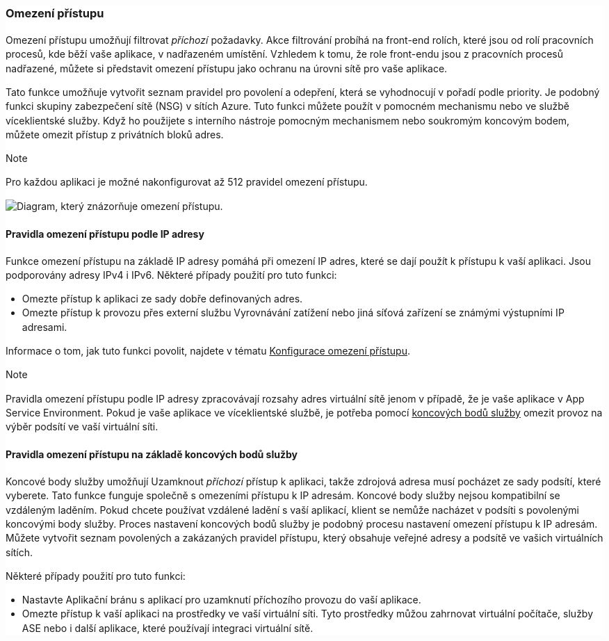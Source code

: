 ### <a name="access-restrictions"></a>Omezení přístupu 

Omezení přístupu umožňují filtrovat *příchozí* požadavky. Akce filtrování probíhá na front-end rolích, které jsou od rolí pracovních procesů, kde běží vaše aplikace, v nadřazeném umístění. Vzhledem k tomu, že role front-endu jsou z pracovních procesů nadřazené, můžete si představit omezení přístupu jako ochranu na úrovni sítě pro vaše aplikace. 

Tato funkce umožňuje vytvořit seznam pravidel pro povolení a odepření, která se vyhodnocují v pořadí podle priority. Je podobný funkci skupiny zabezpečení sítě (NSG) v sítích Azure. Tuto funkci můžete použít v pomocném mechanismu nebo ve službě víceklientské služby. Když ho použijete s interního nástroje pomocným mechanismem nebo soukromým koncovým bodem, můžete omezit přístup z privátních bloků adres.
> [!NOTE]
> Pro každou aplikaci je možné nakonfigurovat až 512 pravidel omezení přístupu. 

![Diagram, který znázorňuje omezení přístupu.](media/networking-features/access-restrictions.png)

#### <a name="ip-based-access-restriction-rules"></a>Pravidla omezení přístupu podle IP adresy

Funkce omezení přístupu na základě IP adresy pomáhá při omezení IP adres, které se dají použít k přístupu k vaší aplikaci. Jsou podporovány adresy IPv4 i IPv6. Některé případy použití pro tuto funkci:
* Omezte přístup k aplikaci ze sady dobře definovaných adres. 
* Omezte přístup k provozu přes externí službu Vyrovnávání zatížení nebo jiná síťová zařízení se známými výstupními IP adresami. 

Informace o tom, jak tuto funkci povolit, najdete v tématu [Konfigurace omezení přístupu][iprestrictions].

> [!NOTE]
> Pravidla omezení přístupu podle IP adresy zpracovávají rozsahy adres virtuální sítě jenom v případě, že je vaše aplikace v App Service Environment. Pokud je vaše aplikace ve víceklientské službě, je potřeba pomocí [koncových bodů služby](../virtual-network/virtual-network-service-endpoints-overview.md) omezit provoz na výběr podsítí ve vaší virtuální síti.

#### <a name="access-restriction-rules-based-on-service-endpoints"></a>Pravidla omezení přístupu na základě koncových bodů služby 

Koncové body služby umožňují Uzamknout *příchozí* přístup k aplikaci, takže zdrojová adresa musí pocházet ze sady podsítí, které vyberete. Tato funkce funguje společně s omezeními přístupu k IP adresám. Koncové body služby nejsou kompatibilní se vzdáleným laděním. Pokud chcete používat vzdálené ladění s vaší aplikací, klient se nemůže nacházet v podsíti s povolenými koncovými body služby. Proces nastavení koncových bodů služby je podobný procesu nastavení omezení přístupu k IP adresám. Můžete vytvořit seznam povolených a zakázaných pravidel přístupu, který obsahuje veřejné adresy a podsítě ve vašich virtuálních sítích. 

Některé případy použití pro tuto funkci:

* Nastavte Aplikační bránu s aplikací pro uzamknutí příchozího provozu do vaší aplikace.
* Omezte přístup k vaší aplikaci na prostředky ve vaší virtuální síti. Tyto prostředky můžou zahrnovat virtuální počítače, služby ASE nebo i další aplikace, které používají integraci virtuální sítě. 


[appassignedaddress]: ./configure-ssl-certificate.md
[iprestrictions]: ./app-service-ip-restrictions.md
[serviceendpoints]: ./app-service-ip-restrictions.md
[hybridconn]: ./app-service-hybrid-connections.md
[vnetintegrationp2s]: ./web-sites-integrate-with-vnet.md
[vnetintegration]: ./web-sites-integrate-with-vnet.md
[networkinfo]: ./environment/network-info.md
[appgwserviceendpoints]: ./networking/app-gateway-with-service-endpoints.md
[privateendpoints]: ./networking/private-endpoint.md
[servicetags]: ../virtual-network/service-tags-overview.md